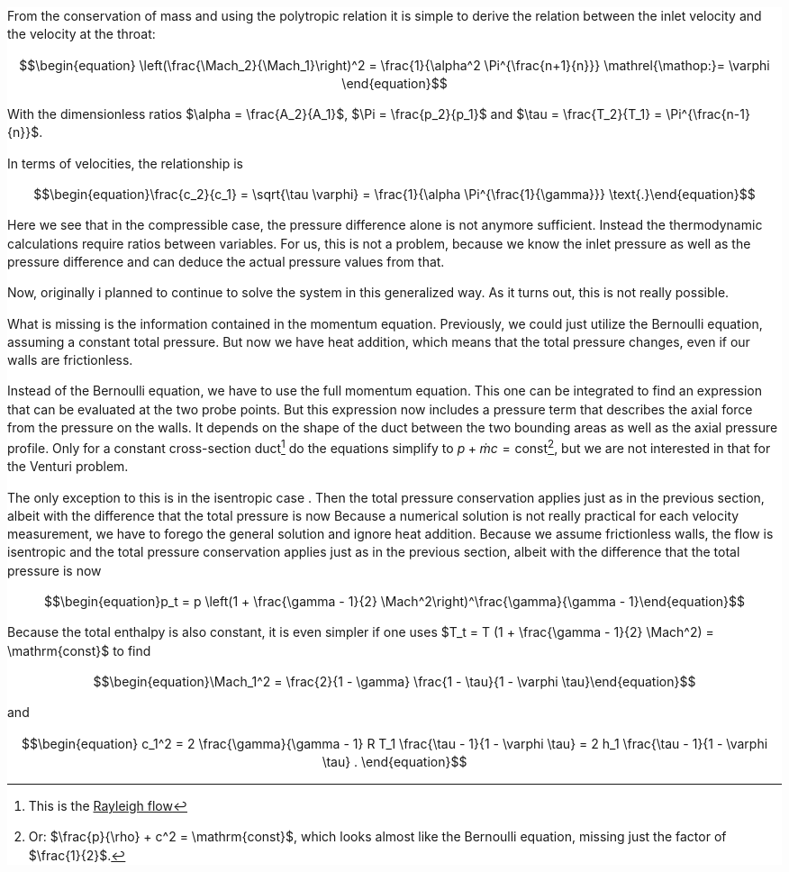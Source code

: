 From the conservation of mass and using the polytropic relation it is simple to derive the relation between the inlet velocity and the velocity at the throat:

$$\begin{equation}
\left(\frac{\Mach_2}{\Mach_1}\right)^2 = \frac{1}{\alpha^2 \Pi^{\frac{n+1}{n}}} \mathrel{\mathop:}= \varphi
\end{equation}$$

With the dimensionless ratios $\alpha = \frac{A_2}{A_1}$, $\Pi = \frac{p_2}{p_1}$ and $\tau = \frac{T_2}{T_1} = \Pi^{\frac{n-1}{n}}$.

In terms of velocities, the relationship is

$$\begin{equation}\frac{c_2}{c_1} = \sqrt{\tau \varphi} = \frac{1}{\alpha \Pi^{\frac{1}{\gamma}}} \text{.}\end{equation}$$

Here we see that in the compressible case, the pressure difference alone is not anymore sufficient. Instead the thermodynamic calculations require ratios between variables. For us, this is not a problem, because we know the inlet pressure as well as the pressure difference and can deduce the actual pressure values from that.

Now, originally i planned to continue to solve the system in this generalized way. As it turns out, this is not really possible.

What is missing is the information contained in the momentum equation. Previously, we could just utilize the Bernoulli equation, assuming a constant total pressure. But now we have heat addition, which means that the total pressure changes, even if our walls are frictionless.

Instead of the Bernoulli equation, we have to use the full momentum equation. 
This one can be integrated to find an expression that can be evaluated at the two probe points. But this expression now includes a pressure term that describes the axial force from the pressure on the walls. It  depends on the shape of the duct between the two bounding areas as well as the axial pressure profile. Only for a constant cross-section duct[^1] do the equations simplify to  $p + \dot{m} c = \mathrm{const}$[^2], but we are not interested in that for the Venturi problem.

The only exception to this is in the isentropic case . Then the total pressure conservation applies just as in the previous section, albeit with the difference that the total pressure is now
Because a numerical solution is not really practical for each velocity measurement, we have to forego the general solution and ignore heat addition. Because we assume frictionless walls, the flow is isentropic and the total pressure conservation applies just as in the previous section, albeit with the difference that the total pressure is now

$$\begin{equation}p_t = p \left(1 + \frac{\gamma - 1}{2} \Mach^2\right)^\frac{\gamma}{\gamma - 1}\end{equation}$$

Because the total enthalpy is also constant, it is even simpler if one uses $T_t = T (1 + \frac{\gamma - 1}{2} \Mach^2) = \mathrm{const}$
to find

$$\begin{equation}\Mach_1^2 = \frac{2}{1 - \gamma} \frac{1 - \tau}{1 - \varphi \tau}\end{equation}$$

and

$$\begin{equation}
c_1^2 = 2 \frac{\gamma}{\gamma - 1} R T_1 \frac{\tau - 1}{1 - \varphi \tau} = 2 h_1 \frac{\tau - 1}{1 - \varphi \tau}
.
\end{equation}$$


[^1]: This is the [Rayleigh flow](https://en.wikipedia.org/wiki/Rayleigh_flow)
[^2]: Or: $\frac{p}{\rho} + c^2 = \mathrm{const}$, which looks almost like the Bernoulli equation, missing just the factor of $\frac{1}{2}$. 